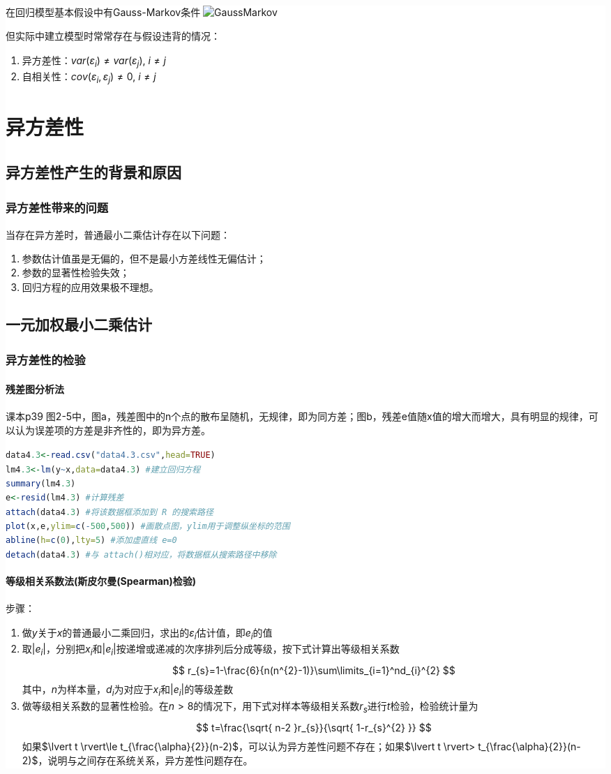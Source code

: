 在回归模型基本假设中有Gauss-Markov条件
![GaussMarkov](1.%20一元线性回归.md#^GaussM)

但实际中建立模型时常常存在与假设违背的情况：
1. 异方差性：$var(\varepsilon_{i})\ne var(\varepsilon_{j}),\ i\ne j$
2. 自相关性：$cov(\varepsilon_{i},\varepsilon_{j})\ne 0,\ i\ne j$

# 异方差性

## 异方差性产生的背景和原因

### 异方差性带来的问题

当存在异方差时，普通最小二乘估计存在以下问题：
1. 参数估计值虽是无偏的，但不是最小方差线性无偏估计； 
2. 参数的显著性检验失效； 
3. 回归方程的应用效果极不理想。

## 一元加权最小二乘估计

### 异方差性的检验

#### 残差图分析法

课本p39 图2-5中，图a，残差图中的n个点的散布呈随机，无规律，即为同方差；图b，残差e值随x值的增大而增大，具有明显的规律，可以认为误差项的方差是非齐性的，即为异方差。

```R
data4.3<-read.csv("data4.3.csv",head=TRUE)
lm4.3<-lm(y~x,data=data4.3) #建立回归方程 
summary(lm4.3)
e<-resid(lm4.3) #计算残差 
attach(data4.3) #将该数据框添加到 R 的搜索路径 
plot(x,e,ylim=c(-500,500)) #画散点图，ylim用于调整纵坐标的范围 
abline(h=c(0),lty=5) #添加虚直线 e=0 
detach(data4.3) #与 attach()相对应，将数据框从搜索路径中移除
```

#### 等级相关系数法(斯皮尔曼(Spearman)检验)

步骤：
1. 做$y$关于$x$的普通最小二乘回归，求出的$\varepsilon_{i}$估计值，即$e_{i}$的值
2. 取$\lvert e_{i} \rvert$，分别把$x_{i}$和$\lvert e_{i} \rvert$按递增或递减的次序排列后分成等级，按下式计算出等级相关系数
   $$
r_{s}=1-\frac{6}{n(n^{2}-1)}\sum\limits_{i=1}^nd_{i}^{2}
$$
其中，$n$为样本量，$d_{i}$为对应于$x_{i}$和$\lvert e_{i} \rvert$的等级差数
3. 做等级相关系数的显著性检验。在$n>8$的情况下，用下式对样本等级相关系数$r_{s}$进行$t$检验，检验统计量为
   $$
t=\frac{\sqrt{ n-2 }r_{s}}{\sqrt{ 1-r_{s}^{2} }}
$$
如果$\lvert t \rvert\le t_{\frac{\alpha}{2}}(n-2)$，可以认为异方差性问题不存在；如果$\lvert t \rvert> t_{\frac{\alpha}{2}}(n-2)$，说明与之间存在系统关系，异方差性问题存在。
